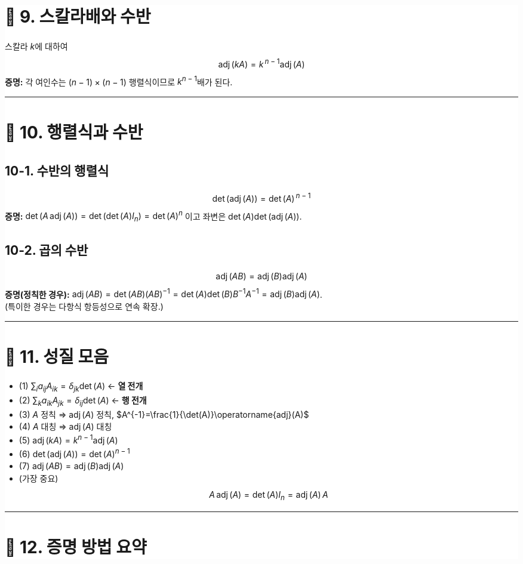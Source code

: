 
# 📌 9. 스칼라배와 수반

스칼라 $k$에 대하여
$$
\operatorname{adj}(kA)=k^{\,n-1}\operatorname{adj}(A)
$$
**증명:** 각 여인수는 $(n-1)\times(n-1)$ 행렬식이므로 $k^{n-1}$배가 된다.

---

# 📌 10. 행렬식과 수반

## 10-1. 수반의 행렬식
$$
\det(\operatorname{adj}(A))=\det(A)^{\,n-1}
$$
**증명:** $\det(A\,\operatorname{adj}(A))=\det(\det(A)I_n)=\det(A)^n$ 이고 좌변은 $\det(A)\det(\operatorname{adj}(A))$.

## 10-2. 곱의 수반
$$
\operatorname{adj}(AB)=\operatorname{adj}(B)\operatorname{adj}(A)
$$
**증명(정칙한 경우):** $\operatorname{adj}(AB)=\det(AB)(AB)^{-1}=\det(A)\det(B)B^{-1}A^{-1}=\operatorname{adj}(B)\operatorname{adj}(A)$.  
(특이한 경우는 다항식 항등성으로 연속 확장.)

---

# 📌 11. 성질 모음

- (1) $\displaystyle \sum_i a_{ij}A_{ik}=\delta_{jk}\det(A)$  ← **열 전개**
- (2) $\displaystyle \sum_k a_{ik}A_{jk}=\delta_{ij}\det(A)$  ← **행 전개**
- (3) $A$ 정칙 $\Rightarrow$ $\operatorname{adj}(A)$ 정칙, $A^{-1}=\frac{1}{\det(A)}\operatorname{adj}(A)$
- (4) $A$ 대칭 $\Rightarrow$ $\operatorname{adj}(A)$ 대칭
- (5) $\operatorname{adj}(kA)=k^{n-1}\operatorname{adj}(A)$
- (6) $\det(\operatorname{adj}(A))=\det(A)^{n-1}$
- (7) $\operatorname{adj}(AB)=\operatorname{adj}(B)\operatorname{adj}(A)$
- (가장 중요) 
  $$
  A\,\operatorname{adj}(A)=\det(A)I_n=\operatorname{adj}(A)\,A
  $$

---

# 📌 12. 증명 방법 요약

